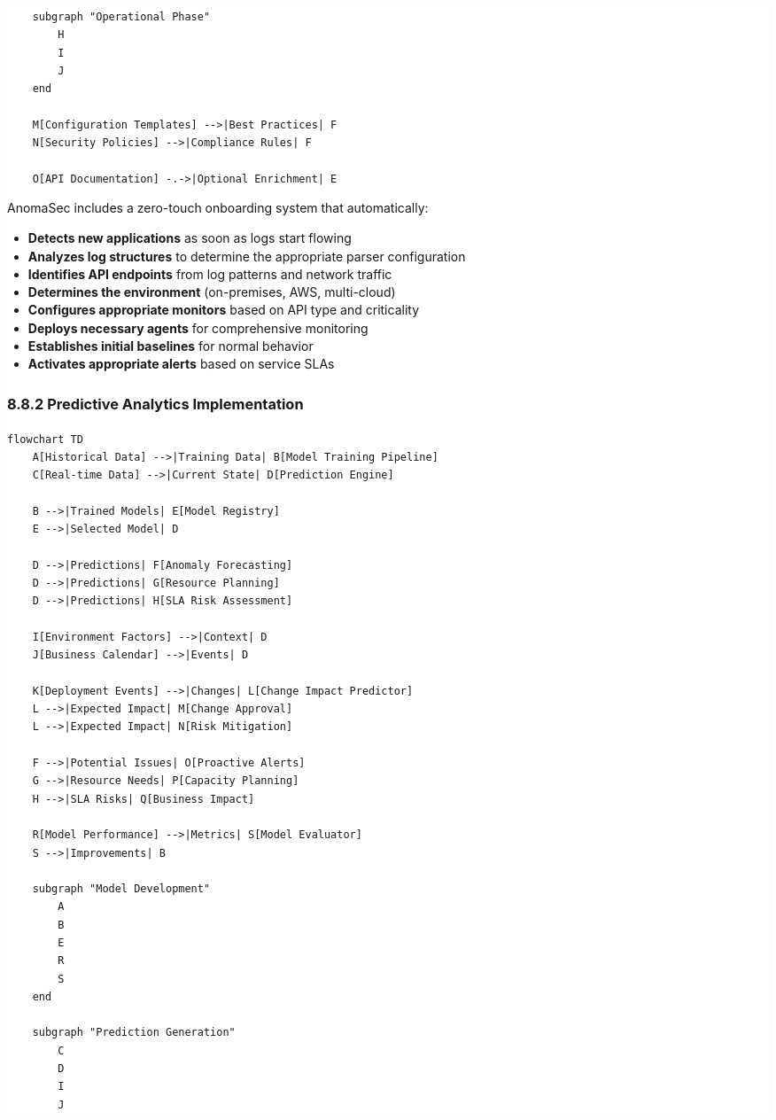 ```mermaid
    subgraph "Operational Phase"
        H
        I
        J
    end
    
    M[Configuration Templates] -->|Best Practices| F
    N[Security Policies] -->|Compliance Rules| F
    
    O[API Documentation] -.->|Optional Enrichment| E
```

AnomaSec includes a zero-touch onboarding system that automatically:

- **Detects new applications** as soon as logs start flowing
- **Analyzes log structures** to determine the appropriate parser configuration
- **Identifies API endpoints** from log patterns and network traffic
- **Determines the environment** (on-premises, AWS, multi-cloud)
- **Configures appropriate monitors** based on API type and criticality
- **Deploys necessary agents** for comprehensive monitoring
- **Establishes initial baselines** for normal behavior
- **Activates appropriate alerts** based on service SLAs

### 8.8.2 Predictive Analytics Implementation

```mermaid
flowchart TD
    A[Historical Data] -->|Training Data| B[Model Training Pipeline]
    C[Real-time Data] -->|Current State| D[Prediction Engine]
    
    B -->|Trained Models| E[Model Registry]
    E -->|Selected Model| D
    
    D -->|Predictions| F[Anomaly Forecasting]
    D -->|Predictions| G[Resource Planning]
    D -->|Predictions| H[SLA Risk Assessment]
    
    I[Environment Factors] -->|Context| D
    J[Business Calendar] -->|Events| D
    
    K[Deployment Events] -->|Changes| L[Change Impact Predictor]
    L -->|Expected Impact| M[Change Approval]
    L -->|Expected Impact| N[Risk Mitigation]
    
    F -->|Potential Issues| O[Proactive Alerts]
    G -->|Resource Needs| P[Capacity Planning]
    H -->|SLA Risks| Q[Business Impact]
    
    R[Model Performance] -->|Metrics| S[Model Evaluator]
    S -->|Improvements| B
    
    subgraph "Model Development"
        A
        B
        E
        R
        S
    end
    
    subgraph "Prediction Generation"
        C
        D
        I
        J
```